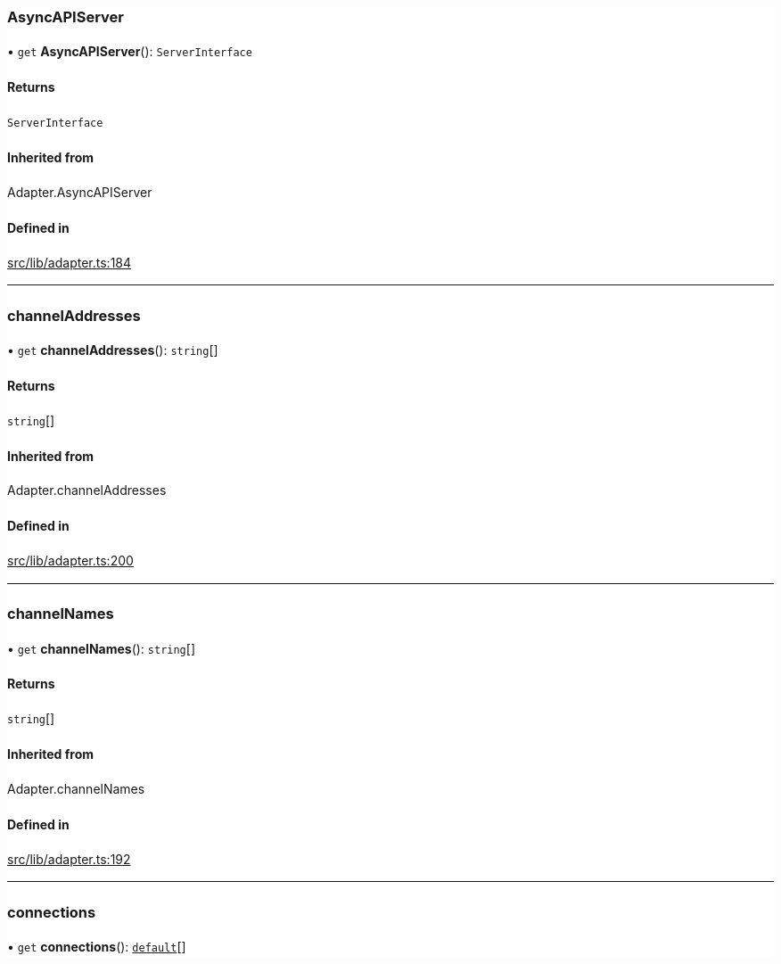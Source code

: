 ### AsyncAPIServer

• `get` **AsyncAPIServer**(): `ServerInterface`

#### Returns

`ServerInterface`

#### Inherited from

Adapter.AsyncAPIServer

#### Defined in

[src/lib/adapter.ts:184](https://github.com/asyncapi/glee/blob/858a720/src/lib/adapter.ts#L184)

___

### channelAddresses

• `get` **channelAddresses**(): `string`[]

#### Returns

`string`[]

#### Inherited from

Adapter.channelAddresses

#### Defined in

[src/lib/adapter.ts:200](https://github.com/asyncapi/glee/blob/858a720/src/lib/adapter.ts#L200)

___

### channelNames

• `get` **channelNames**(): `string`[]

#### Returns

`string`[]

#### Inherited from

Adapter.channelNames

#### Defined in

[src/lib/adapter.ts:192](https://github.com/asyncapi/glee/blob/858a720/src/lib/adapter.ts#L192)

___

### connections

• `get` **connections**(): [`default`](lib_connection.default.md)[]
